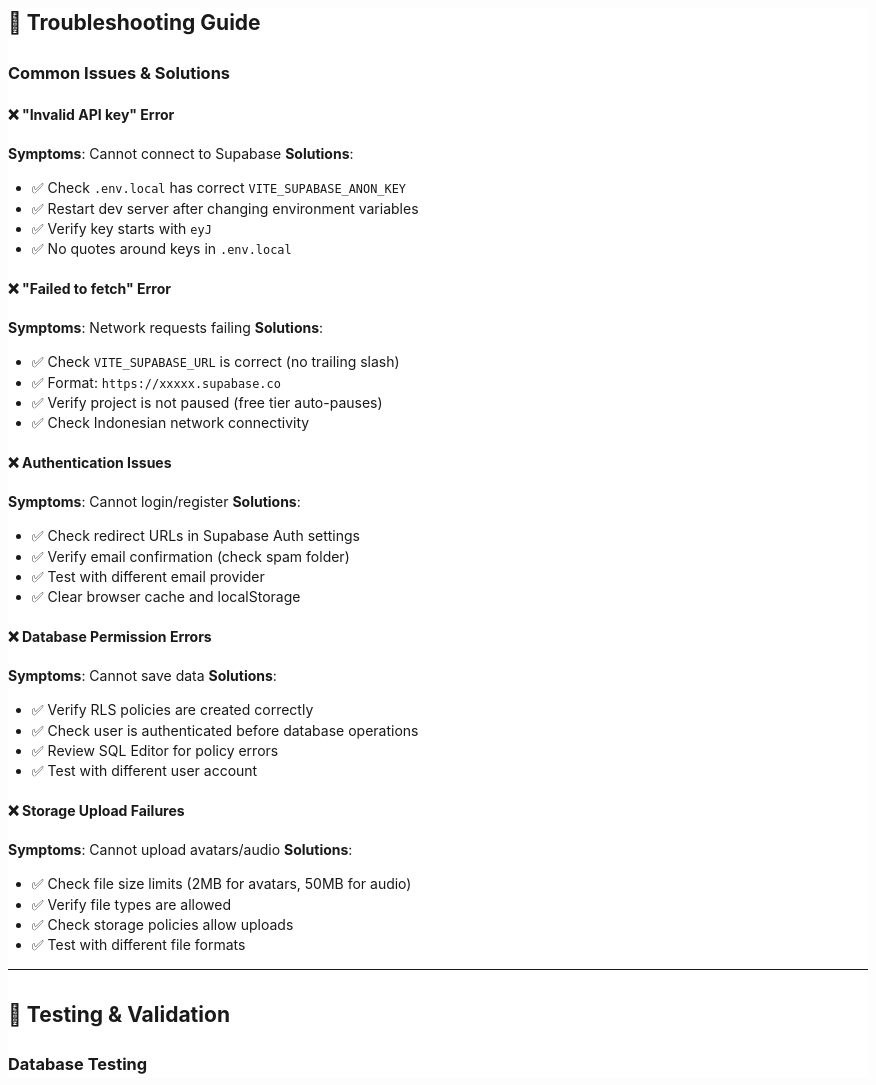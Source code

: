 
## 🔧 Troubleshooting Guide

### Common Issues & Solutions

#### **❌ "Invalid API key" Error**
**Symptoms**: Cannot connect to Supabase
**Solutions**:
- ✅ Check `.env.local` has correct `VITE_SUPABASE_ANON_KEY`
- ✅ Restart dev server after changing environment variables
- ✅ Verify key starts with `eyJ`
- ✅ No quotes around keys in `.env.local`

#### **❌ "Failed to fetch" Error**
**Symptoms**: Network requests failing
**Solutions**:
- ✅ Check `VITE_SUPABASE_URL` is correct (no trailing slash)
- ✅ Format: `https://xxxxx.supabase.co`
- ✅ Verify project is not paused (free tier auto-pauses)
- ✅ Check Indonesian network connectivity

#### **❌ Authentication Issues**
**Symptoms**: Cannot login/register
**Solutions**:
- ✅ Check redirect URLs in Supabase Auth settings
- ✅ Verify email confirmation (check spam folder)
- ✅ Test with different email provider
- ✅ Clear browser cache and localStorage

#### **❌ Database Permission Errors**
**Symptoms**: Cannot save data
**Solutions**:
- ✅ Verify RLS policies are created correctly
- ✅ Check user is authenticated before database operations
- ✅ Review SQL Editor for policy errors
- ✅ Test with different user account

#### **❌ Storage Upload Failures**
**Symptoms**: Cannot upload avatars/audio
**Solutions**:
- ✅ Check file size limits (2MB for avatars, 50MB for audio)
- ✅ Verify file types are allowed
- ✅ Check storage policies allow uploads
- ✅ Test with different file formats

---

## 🧪 Testing & Validation

### Database Testing
